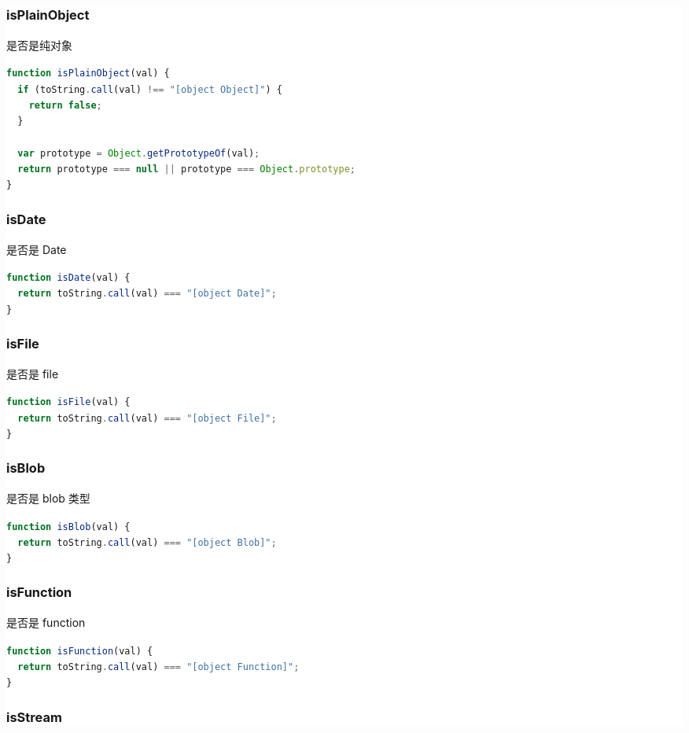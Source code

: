 ### isPlainObject

是否是纯对象

```javascript
function isPlainObject(val) {
  if (toString.call(val) !== "[object Object]") {
    return false;
  }

  var prototype = Object.getPrototypeOf(val);
  return prototype === null || prototype === Object.prototype;
}
```

### isDate

是否是 Date

```javascript
function isDate(val) {
  return toString.call(val) === "[object Date]";
}
```

### isFile

是否是 file

```javascript
function isFile(val) {
  return toString.call(val) === "[object File]";
}
```

### isBlob

是否是 blob 类型

```javascript
function isBlob(val) {
  return toString.call(val) === "[object Blob]";
}
```

### isFunction

是否是 function

```javascript
function isFunction(val) {
  return toString.call(val) === "[object Function]";
}
```

### isStream
